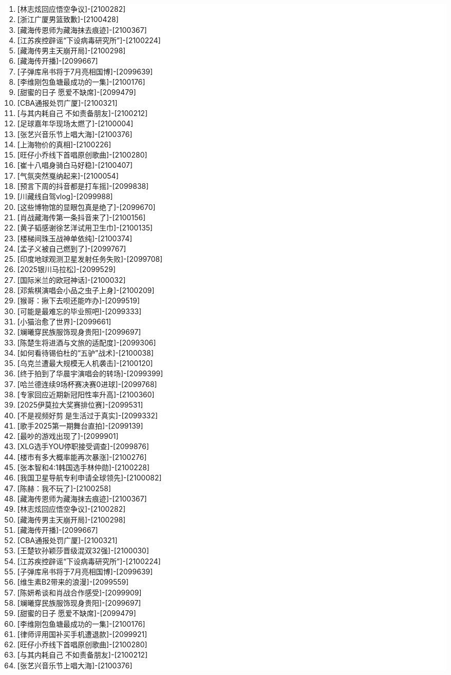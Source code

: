 1. [林志炫回应悟空争议]-[2100282]
1. [浙江广厦男篮致歉]-[2100428]
1. [藏海传恩师为藏海抹去痕迹]-[2100367]
1. [江苏疾控辟谣“下设病毒研究所”]-[2100224]
1. [藏海传男主天崩开局]-[2100298]
1. [藏海传开播]-[2099667]
1. [子弹库帛书将于7月亮相国博]-[2099639]
1. [李维刚包鱼塘最成功的一集]-[2100176]
1. [甜蜜的日子 愿爱不缺席]-[2099479]
1. [CBA通报处罚广厦]-[2100321]
1. [与其内耗自己 不如责备朋友]-[2100212]
1. [足球嘉年华现场太燃了]-[2100004]
1. [张艺兴音乐节上唱大海]-[2100376]
1. [上海物价的真相]-[2100226]
1. [旺仔小乔线下首唱原创歌曲]-[2100280]
1. [崔十八唱身骑白马好稳]-[2100407]
1. [气氛突然戛纳起来]-[2100054]
1. [预言下周的抖音都是打车摇]-[2099838]
1. [川藏线自驾vlog]-[2099988]
1. [这些博物馆的显眼包真是绝了]-[2099670]
1. [肖战藏海传第一条抖音来了]-[2100156]
1. [黄子韬感谢徐艺洋试用卫生巾]-[2100135]
1. [楼梯间珠玉战神单依纯]-[2100374]
1. [孟子义被自己燃到了]-[2099767]
1. [印度地球观测卫星发射任务失败]-[2099708]
1. [2025银川马拉松]-[2099529]
1. [国际米兰的欧冠神话]-[2100032]
1. [邓紫棋演唱会小品之虫子上身]-[2100209]
1. [猴哥：揪下去呗还能咋办]-[2099519]
1. [可能是最难忘的毕业照吧]-[2099333]
1. [小猫治愈了世界]-[2099661]
1. [斓曦穿民族服饰现身贵阳]-[2099697]
1. [陈楚生将进酒与文旅的适配度]-[2099306]
1. [如何看待锡伯杜的“五驴”战术]-[2100038]
1. [乌克兰遭最大规模无人机袭击]-[2100120]
1. [终于拍到了华晨宇演唱会的转场]-[2099399]
1. [哈兰德连续9场杯赛决赛0进球]-[2099768]
1. [专家回应近期新冠阳性率升高]-[2100360]
1. [2025伊莫拉大奖赛排位赛]-[2099531]
1. [不是视频好剪 是生活过于真实]-[2099332]
1. [歌手2025第一期舞台直拍]-[2099139]
1. [最吵的游戏出现了]-[2099901]
1. [XLG选手YOU停职接受调查]-[2099876]
1. [楼市有多大概率能再次暴涨]-[2100276]
1. [张本智和4:1韩国选手林仲勋]-[2100228]
1. [我国卫星导航专利申请全球领先]-[2100082]
1. [陈赫：我不玩了]-[2100258]
1. [藏海传恩师为藏海抹去痕迹]-[2100367]
1. [林志炫回应悟空争议]-[2100282]
1. [藏海传男主天崩开局]-[2100298]
1. [藏海传开播]-[2099667]
1. [CBA通报处罚广厦]-[2100321]
1. [王楚钦孙颖莎晋级混双32强]-[2100030]
1. [江苏疾控辟谣“下设病毒研究所”]-[2100224]
1. [子弹库帛书将于7月亮相国博]-[2099639]
1. [维生素B2带来的浪漫]-[2099559]
1. [陈妍希谈和肖战合作感受]-[2099909]
1. [斓曦穿民族服饰现身贵阳]-[2099697]
1. [甜蜜的日子 愿爱不缺席]-[2099479]
1. [李维刚包鱼塘最成功的一集]-[2100176]
1. [律师评用国补买手机遭退款]-[2099921]
1. [旺仔小乔线下首唱原创歌曲]-[2100280]
1. [与其内耗自己 不如责备朋友]-[2100212]
1. [张艺兴音乐节上唱大海]-[2100376]